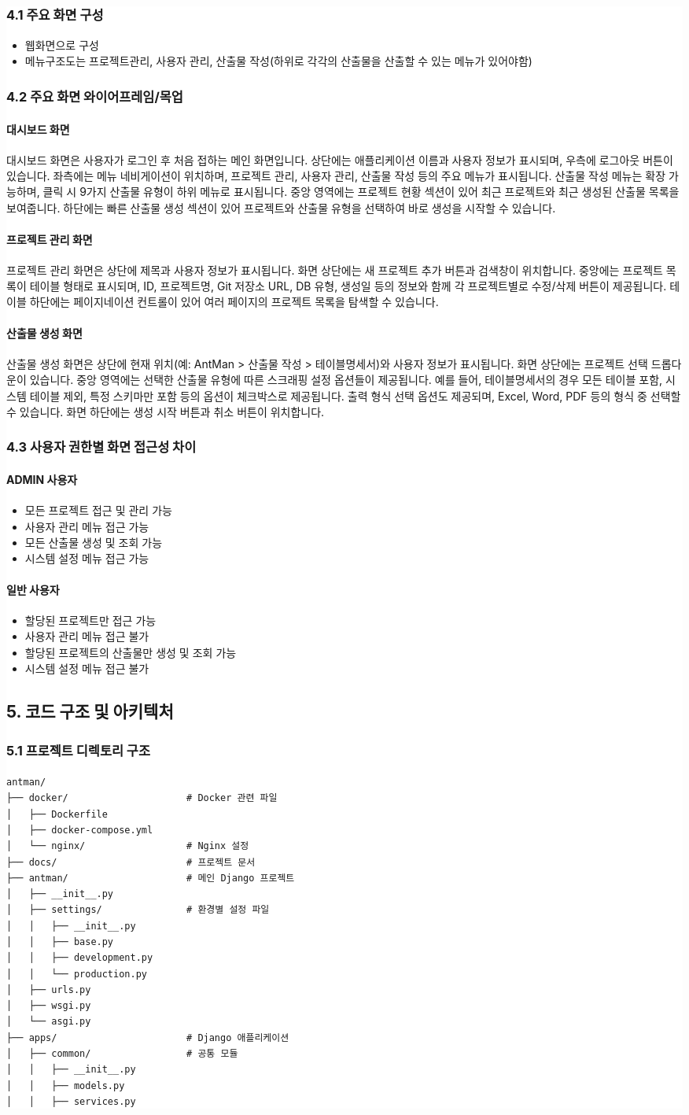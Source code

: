 ### 4.1 주요 화면 구성
- 웹화면으로 구성
- 메뉴구조도는 프로젝트관리, 사용자 관리, 산출물 작성(하위로 각각의 산출물을 산출할 수 있는 메뉴가 있어야함)

### 4.2 주요 화면 와이어프레임/목업

#### 대시보드 화면
대시보드 화면은 사용자가 로그인 후 처음 접하는 메인 화면입니다. 상단에는 애플리케이션 이름과 사용자 정보가 표시되며, 우측에 로그아웃 버튼이 있습니다. 좌측에는 메뉴 네비게이션이 위치하며, 프로젝트 관리, 사용자 관리, 산출물 작성 등의 주요 메뉴가 표시됩니다. 산출물 작성 메뉴는 확장 가능하며, 클릭 시 9가지 산출물 유형이 하위 메뉴로 표시됩니다. 중앙 영역에는 프로젝트 현황 섹션이 있어 최근 프로젝트와 최근 생성된 산출물 목록을 보여줍니다. 하단에는 빠른 산출물 생성 섹션이 있어 프로젝트와 산출물 유형을 선택하여 바로 생성을 시작할 수 있습니다.

#### 프로젝트 관리 화면
프로젝트 관리 화면은 상단에 제목과 사용자 정보가 표시됩니다. 화면 상단에는 새 프로젝트 추가 버튼과 검색창이 위치합니다. 중앙에는 프로젝트 목록이 테이블 형태로 표시되며, ID, 프로젝트명, Git 저장소 URL, DB 유형, 생성일 등의 정보와 함께 각 프로젝트별로 수정/삭제 버튼이 제공됩니다. 테이블 하단에는 페이지네이션 컨트롤이 있어 여러 페이지의 프로젝트 목록을 탐색할 수 있습니다.

#### 산출물 생성 화면
산출물 생성 화면은 상단에 현재 위치(예: AntMan > 산출물 작성 > 테이블명세서)와 사용자 정보가 표시됩니다. 화면 상단에는 프로젝트 선택 드롭다운이 있습니다. 중앙 영역에는 선택한 산출물 유형에 따른 스크래핑 설정 옵션들이 제공됩니다. 예를 들어, 테이블명세서의 경우 모든 테이블 포함, 시스템 테이블 제외, 특정 스키마만 포함 등의 옵션이 체크박스로 제공됩니다. 출력 형식 선택 옵션도 제공되며, Excel, Word, PDF 등의 형식 중 선택할 수 있습니다. 화면 하단에는 생성 시작 버튼과 취소 버튼이 위치합니다.

### 4.3 사용자 권한별 화면 접근성 차이

#### ADMIN 사용자
- 모든 프로젝트 접근 및 관리 가능
- 사용자 관리 메뉴 접근 가능
- 모든 산출물 생성 및 조회 가능
- 시스템 설정 메뉴 접근 가능

#### 일반 사용자
- 할당된 프로젝트만 접근 가능
- 사용자 관리 메뉴 접근 불가
- 할당된 프로젝트의 산출물만 생성 및 조회 가능
- 시스템 설정 메뉴 접근 불가

## 5. 코드 구조 및 아키텍처

### 5.1 프로젝트 디렉토리 구조

```
antman/
├── docker/                     # Docker 관련 파일
│   ├── Dockerfile
│   ├── docker-compose.yml
│   └── nginx/                  # Nginx 설정
├── docs/                       # 프로젝트 문서
├── antman/                     # 메인 Django 프로젝트
│   ├── __init__.py
│   ├── settings/               # 환경별 설정 파일
│   │   ├── __init__.py
│   │   ├── base.py
│   │   ├── development.py
│   │   └── production.py
│   ├── urls.py
│   ├── wsgi.py
│   └── asgi.py
├── apps/                       # Django 애플리케이션
│   ├── common/                 # 공통 모듈
│   │   ├── __init__.py
│   │   ├── models.py
│   │   ├── services.py
```